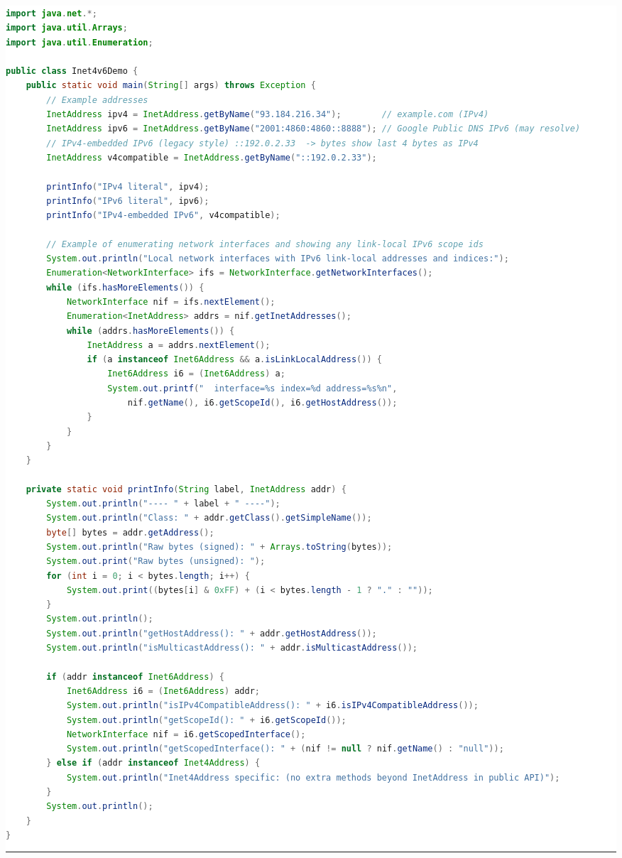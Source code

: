 ```java
import java.net.*;
import java.util.Arrays;
import java.util.Enumeration;

public class Inet4v6Demo {
    public static void main(String[] args) throws Exception {
        // Example addresses
        InetAddress ipv4 = InetAddress.getByName("93.184.216.34");        // example.com (IPv4)
        InetAddress ipv6 = InetAddress.getByName("2001:4860:4860::8888"); // Google Public DNS IPv6 (may resolve)
        // IPv4-embedded IPv6 (legacy style) ::192.0.2.33  -> bytes show last 4 bytes as IPv4
        InetAddress v4compatible = InetAddress.getByName("::192.0.2.33");

        printInfo("IPv4 literal", ipv4);
        printInfo("IPv6 literal", ipv6);
        printInfo("IPv4-embedded IPv6", v4compatible);

        // Example of enumerating network interfaces and showing any link-local IPv6 scope ids
        System.out.println("Local network interfaces with IPv6 link-local addresses and indices:");
        Enumeration<NetworkInterface> ifs = NetworkInterface.getNetworkInterfaces();
        while (ifs.hasMoreElements()) {
            NetworkInterface nif = ifs.nextElement();
            Enumeration<InetAddress> addrs = nif.getInetAddresses();
            while (addrs.hasMoreElements()) {
                InetAddress a = addrs.nextElement();
                if (a instanceof Inet6Address && a.isLinkLocalAddress()) {
                    Inet6Address i6 = (Inet6Address) a;
                    System.out.printf("  interface=%s index=%d address=%s%n",
                        nif.getName(), i6.getScopeId(), i6.getHostAddress());
                }
            }
        }
    }

    private static void printInfo(String label, InetAddress addr) {
        System.out.println("---- " + label + " ----");
        System.out.println("Class: " + addr.getClass().getSimpleName());
        byte[] bytes = addr.getAddress();
        System.out.println("Raw bytes (signed): " + Arrays.toString(bytes));
        System.out.print("Raw bytes (unsigned): ");
        for (int i = 0; i < bytes.length; i++) {
            System.out.print((bytes[i] & 0xFF) + (i < bytes.length - 1 ? "." : ""));
        }
        System.out.println();
        System.out.println("getHostAddress(): " + addr.getHostAddress());
        System.out.println("isMulticastAddress(): " + addr.isMulticastAddress());

        if (addr instanceof Inet6Address) {
            Inet6Address i6 = (Inet6Address) addr;
            System.out.println("isIPv4CompatibleAddress(): " + i6.isIPv4CompatibleAddress());
            System.out.println("getScopeId(): " + i6.getScopeId());
            NetworkInterface nif = i6.getScopedInterface();
            System.out.println("getScopedInterface(): " + (nif != null ? nif.getName() : "null"));
        } else if (addr instanceof Inet4Address) {
            System.out.println("Inet4Address specific: (no extra methods beyond InetAddress in public API)");
        }
        System.out.println();
    }
}
```

---